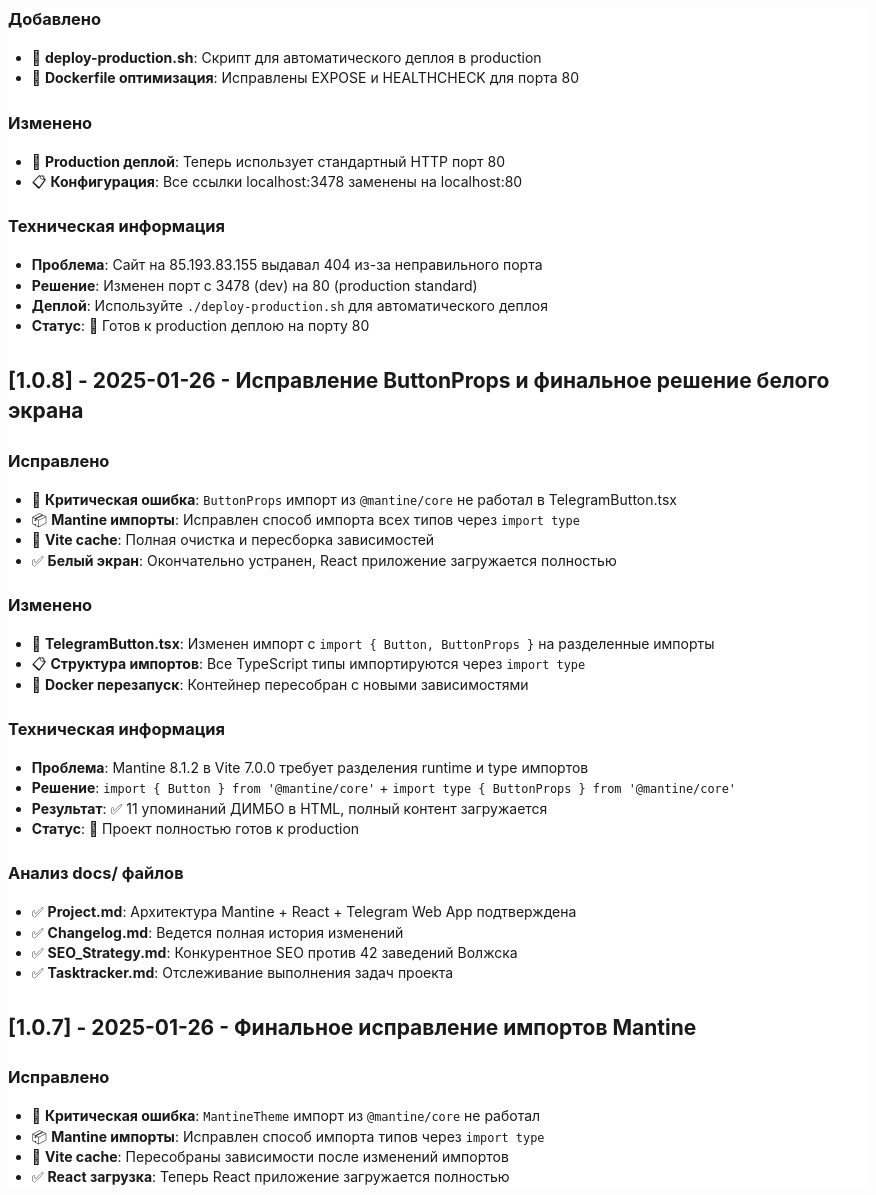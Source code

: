 ### Добавлено
- 📜 **deploy-production.sh**: Скрипт для автоматического деплоя в production
- 🔧 **Dockerfile оптимизация**: Исправлены EXPOSE и HEALTHCHECK для порта 80

### Изменено
- 🐳 **Production деплой**: Теперь использует стандартный HTTP порт 80
- 📋 **Конфигурация**: Все ссылки localhost:3478 заменены на localhost:80

### Техническая информация
- **Проблема**: Сайт на 85.193.83.155 выдавал 404 из-за неправильного порта
- **Решение**: Изменен порт с 3478 (dev) на 80 (production standard)
- **Деплой**: Используйте `./deploy-production.sh` для автоматического деплоя
- **Статус**: 🎯 Готов к production деплою на порту 80

## [1.0.8] - 2025-01-26 - Исправление ButtonProps и финальное решение белого экрана

### Исправлено
- 🚨 **Критическая ошибка**: `ButtonProps` импорт из `@mantine/core` не работал в TelegramButton.tsx
- 📦 **Mantine импорты**: Исправлен способ импорта всех типов через `import type`
- 🧹 **Vite cache**: Полная очистка и пересборка зависимостей
- ✅ **Белый экран**: Окончательно устранен, React приложение загружается полностью

### Изменено
- 🎨 **TelegramButton.tsx**: Изменен импорт с `import { Button, ButtonProps }` на разделенные импорты
- 📋 **Структура импортов**: Все TypeScript типы импортируются через `import type`
- 🔄 **Docker перезапуск**: Контейнер пересобран с новыми зависимостями

### Техническая информация
- **Проблема**: Mantine 8.1.2 в Vite 7.0.0 требует разделения runtime и type импортов
- **Решение**: `import { Button } from '@mantine/core'` + `import type { ButtonProps } from '@mantine/core'`
- **Результат**: ✅ 11 упоминаний ДИМБО в HTML, полный контент загружается
- **Статус**: 🎯 Проект полностью готов к production

### Анализ docs/ файлов
- ✅ **Project.md**: Архитектура Mantine + React + Telegram Web App подтверждена
- ✅ **Changelog.md**: Ведется полная история изменений
- ✅ **SEO_Strategy.md**: Конкурентное SEO против 42 заведений Волжска
- ✅ **Tasktracker.md**: Отслеживание выполнения задач проекта

## [1.0.7] - 2025-01-26 - Финальное исправление импортов Mantine

### Исправлено
- 🚨 **Критическая ошибка**: `MantineTheme` импорт из `@mantine/core` не работал
- 📦 **Mantine импорты**: Исправлен способ импорта типов через `import type`
- 🧹 **Vite cache**: Пересобраны зависимости после изменений импортов
- ✅ **React загрузка**: Теперь React приложение загружается полностью
